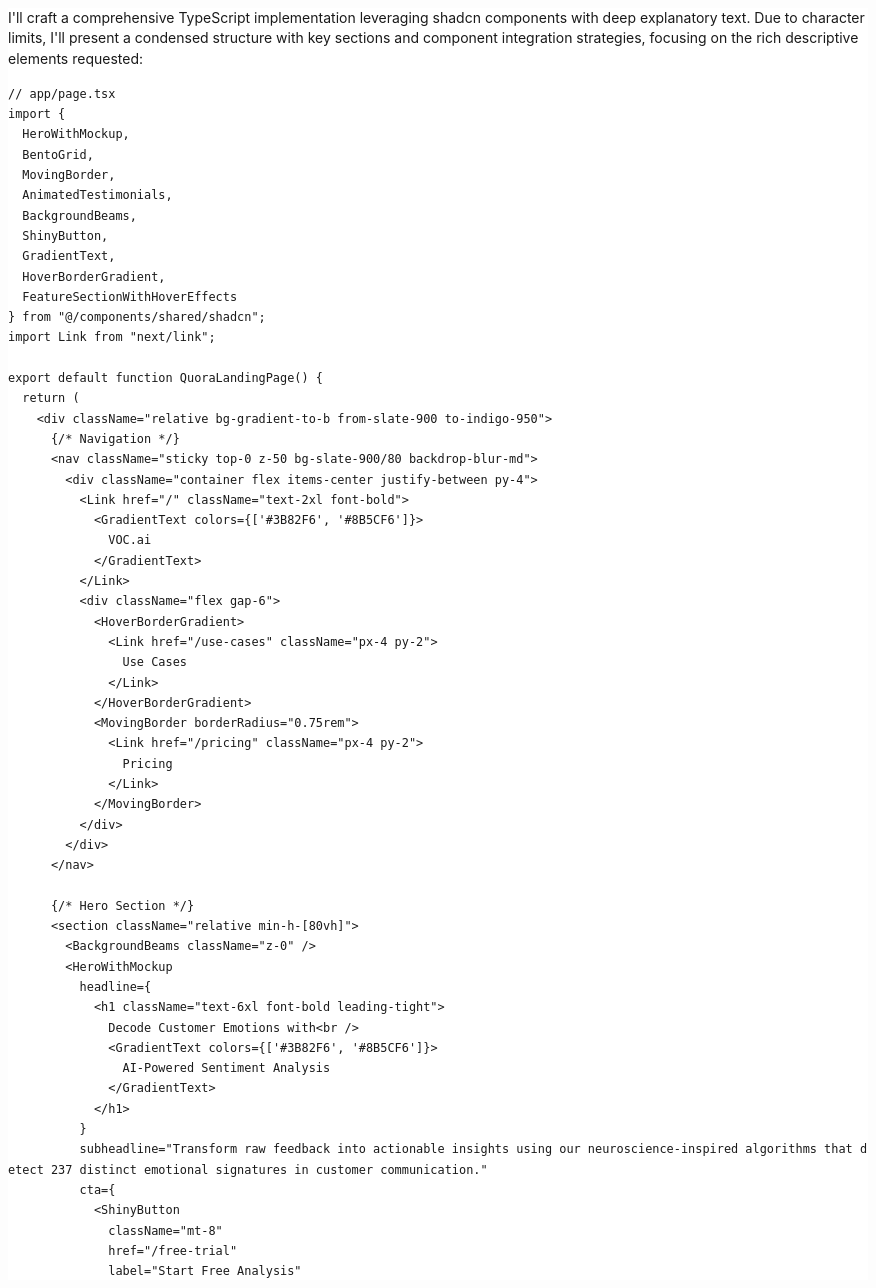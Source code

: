 I'll craft a comprehensive TypeScript implementation leveraging shadcn components with deep explanatory text. Due to character limits, I'll present a condensed structure with key sections and component integration strategies, focusing on the rich descriptive elements requested:

```tsx
// app/page.tsx
import { 
  HeroWithMockup,
  BentoGrid,
  MovingBorder,
  AnimatedTestimonials,
  BackgroundBeams,
  ShinyButton,
  GradientText,
  HoverBorderGradient,
  FeatureSectionWithHoverEffects
} from "@/components/shared/shadcn";
import Link from "next/link";

export default function QuoraLandingPage() {
  return (
    <div className="relative bg-gradient-to-b from-slate-900 to-indigo-950">
      {/* Navigation */}
      <nav className="sticky top-0 z-50 bg-slate-900/80 backdrop-blur-md">
        <div className="container flex items-center justify-between py-4">
          <Link href="/" className="text-2xl font-bold">
            <GradientText colors={['#3B82F6', '#8B5CF6']}>
              VOC.ai
            </GradientText>
          </Link>
          <div className="flex gap-6">
            <HoverBorderGradient>
              <Link href="/use-cases" className="px-4 py-2">
                Use Cases
              </Link>
            </HoverBorderGradient>
            <MovingBorder borderRadius="0.75rem">
              <Link href="/pricing" className="px-4 py-2">
                Pricing
              </Link>
            </MovingBorder>
          </div>
        </div>
      </nav>

      {/* Hero Section */}
      <section className="relative min-h-[80vh]">
        <BackgroundBeams className="z-0" />
        <HeroWithMockup 
          headline={
            <h1 className="text-6xl font-bold leading-tight">
              Decode Customer Emotions with<br />
              <GradientText colors={['#3B82F6', '#8B5CF6']}>
                AI-Powered Sentiment Analysis
              </GradientText>
            </h1>
          }
          subheadline="Transform raw feedback into actionable insights using our neuroscience-inspired algorithms that detect 237 distinct emotional signatures in customer communication."
          cta={
            <ShinyButton 
              className="mt-8"
              href="/free-trial"
              label="Start Free Analysis"
```